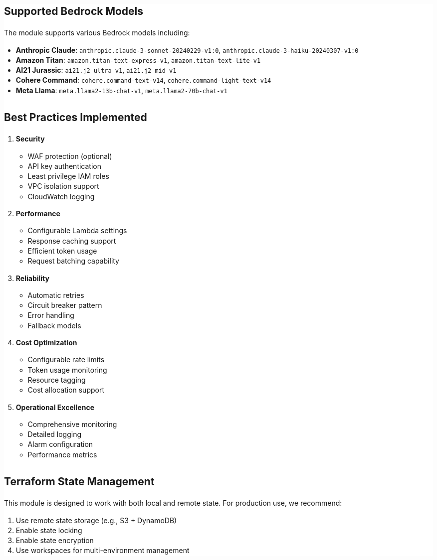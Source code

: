 ## Supported Bedrock Models

The module supports various Bedrock models including:

- **Anthropic Claude**: `anthropic.claude-3-sonnet-20240229-v1:0`, `anthropic.claude-3-haiku-20240307-v1:0`
- **Amazon Titan**: `amazon.titan-text-express-v1`, `amazon.titan-text-lite-v1`
- **AI21 Jurassic**: `ai21.j2-ultra-v1`, `ai21.j2-mid-v1`
- **Cohere Command**: `cohere.command-text-v14`, `cohere.command-light-text-v14`
- **Meta Llama**: `meta.llama2-13b-chat-v1`, `meta.llama2-70b-chat-v1`

## Best Practices Implemented

1. **Security**
   - WAF protection (optional)
   - API key authentication
   - Least privilege IAM roles
   - VPC isolation support
   - CloudWatch logging

2. **Performance**
   - Configurable Lambda settings
   - Response caching support
   - Efficient token usage
   - Request batching capability

3. **Reliability**
   - Automatic retries
   - Circuit breaker pattern
   - Error handling
   - Fallback models

4. **Cost Optimization**
   - Configurable rate limits
   - Token usage monitoring
   - Resource tagging
   - Cost allocation support

5. **Operational Excellence**
   - Comprehensive monitoring
   - Detailed logging
   - Alarm configuration
   - Performance metrics

## Terraform State Management

This module is designed to work with both local and remote state. For production use, we recommend:

1. Use remote state storage (e.g., S3 + DynamoDB)
2. Enable state locking
3. Enable state encryption
4. Use workspaces for multi-environment management

